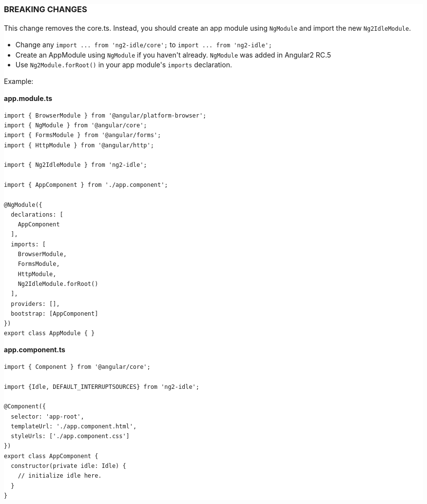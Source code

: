 ### BREAKING CHANGES

This change removes the core.ts. Instead, you should create an app module using `NgModule` and import the new `Ng2IdleModule`.

- Change any `import ... from 'ng2-idle/core';` to `import ... from 'ng2-idle';`
- Create an AppModule using `NgModule` if you haven't already. `NgModule` was added in Angular2 RC.5
- Use `Ng2Module.forRoot()` in your app module's `imports` declaration.

Example:

**app.module.ts**

```
import { BrowserModule } from '@angular/platform-browser';
import { NgModule } from '@angular/core';
import { FormsModule } from '@angular/forms';
import { HttpModule } from '@angular/http';

import { Ng2IdleModule } from 'ng2-idle';

import { AppComponent } from './app.component';

@NgModule({
  declarations: [
    AppComponent
  ],
  imports: [
    BrowserModule,
    FormsModule,
    HttpModule,
    Ng2IdleModule.forRoot()
  ],
  providers: [],
  bootstrap: [AppComponent]
})
export class AppModule { }
```

**app.component.ts**

```
import { Component } from '@angular/core';

import {Idle, DEFAULT_INTERRUPTSOURCES} from 'ng2-idle';

@Component({
  selector: 'app-root',
  templateUrl: './app.component.html',
  styleUrls: ['./app.component.css']
})
export class AppComponent {
  constructor(private idle: Idle) {
    // initialize idle here.
  }
}
```
